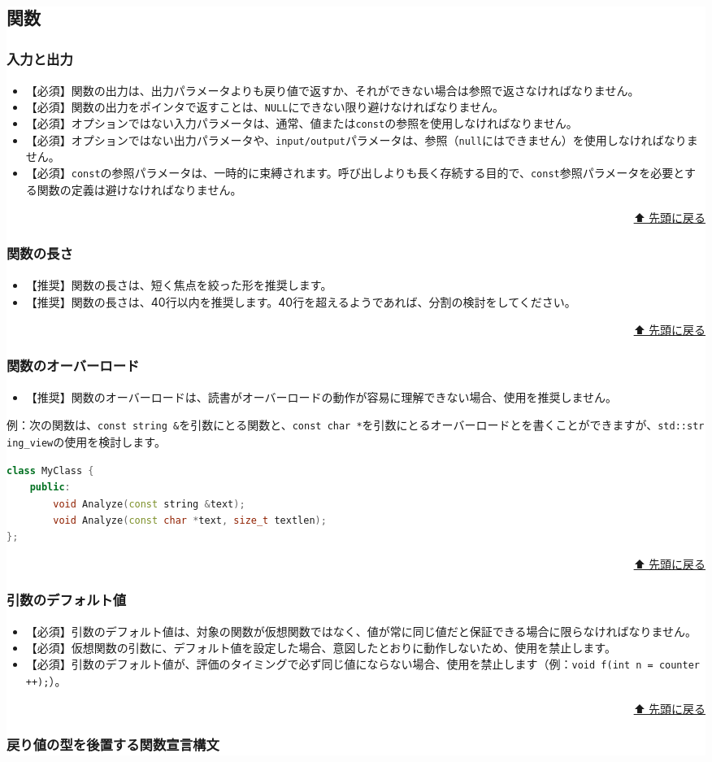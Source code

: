 
## 関数

### 入力と出力

- 【必須】関数の出力は、出力パラメータよりも戻り値で返すか、それができない場合は参照で返さなければなりません。
- 【必須】関数の出力をポインタで返すことは、`NULL`にできない限り避けなければなりません。
- 【必須】オプションではない入力パラメータは、通常、値または`const`の参照を使用しなければなりません。
- 【必須】オプションではない出力パラメータや、`input/output`パラメータは、参照（`null`にはできません）を使用しなければなりません。
- 【必須】`const`の参照パラメータは、一時的に束縛されます。呼び出しよりも長く存続する目的で、`const`参照パラメータを必要とする関数の定義は避けなければなりません。

<div align="right">
<a href="#">⬆️ 先頭に戻る</a>
</div>

### 関数の長さ

- 【推奨】関数の長さは、短く焦点を絞った形を推奨します。
- 【推奨】関数の長さは、40行以内を推奨します。40行を超えるようであれば、分割の検討をしてください。

<div align="right">
<a href="#">⬆️ 先頭に戻る</a>
</div>

### 関数のオーバーロード

- 【推奨】関数のオーバーロードは、読書がオーバーロードの動作が容易に理解できない場合、使用を推奨しません。

例：次の関数は、`const string &`を引数にとる関数と、`const char *`を引数にとるオーバーロードとを書くことができますが、`std::string_view`の使用を検討します。

```cpp
class MyClass {
    public:
        void Analyze(const string &text);
        void Analyze(const char *text, size_t textlen);
};
```

<div align="right">
<a href="#">⬆️ 先頭に戻る</a>
</div>

### 引数のデフォルト値

- 【必須】引数のデフォルト値は、対象の関数が仮想関数ではなく、値が常に同じ値だと保証できる場合に限らなければなりません。
- 【必須】仮想関数の引数に、デフォルト値を設定した場合、意図したとおりに動作しないため、使用を禁止します。
- 【必須】引数のデフォルト値が、評価のタイミングで必ず同じ値にならない場合、使用を禁止します（例：`void f(int n = counter++);`）。

<div align="right">
<a href="#">⬆️ 先頭に戻る</a>
</div>

### 戻り値の型を後置する関数宣言構文
